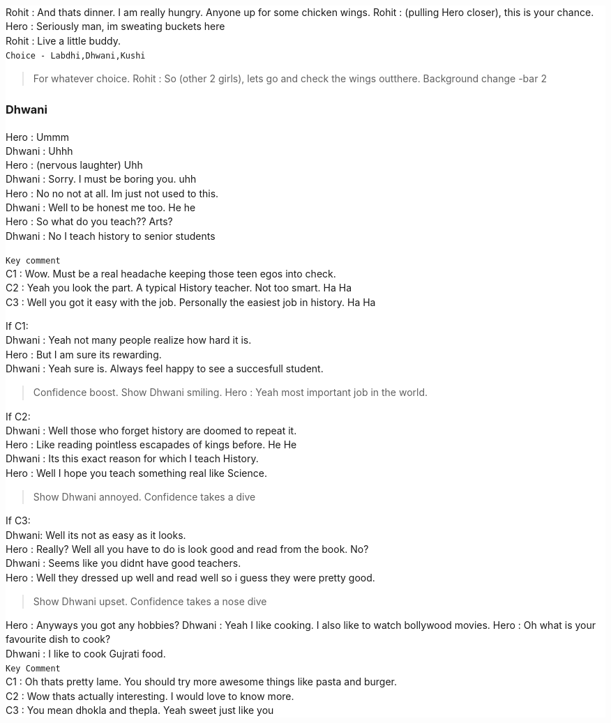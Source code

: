 Rohit : And thats dinner. I am really hungry. Anyone up for some chicken wings.
Rohit : (pulling Hero closer), this is your chance.   
Hero : Seriously man, im sweating buckets here  
Rohit : Live a little buddy.  
`Choice - Labdhi,Dhwani,Kushi`  
> For whatever choice. Rohit : So (other 2 girls), lets go and check the wings outthere.
> Background change -bar 2

### Dhwani
Hero : Ummm  
Dhwani : Uhhh  
Hero : (nervous laughter) Uhh  
Dhwani : Sorry. I must be boring you. uhh  
Hero : No no not at all. Im just not used to this.  
Dhwani : Well to be honest me too. He he  
Hero : So what do you teach?? Arts?  
Dhwani : No I teach history to senior students  

`Key comment`  
C1 : Wow. Must be a real headache keeping those teen egos into check.  
C2 : Yeah you look the part. A typical History teacher. Not too smart. Ha Ha  
C3 : Well you got it easy with the job. Personally the easiest job in history. Ha Ha

If C1:  
    Dhwani : Yeah not many people realize how hard it is.  
    Hero : But I am sure its rewarding.   
    Dhwani : Yeah sure is. Always feel happy to see a succesfull student.  
 > Confidence boost. Show Dhwani smiling. 
   Hero : Yeah most important job in the world.  
  
If C2:  
    Dhwani : Well those who forget history are doomed to repeat it.  
    Hero : Like reading pointless escapades of kings before. He He  
    Dhwani : Its this exact reason for which I teach History.  
    Hero : Well I hope you teach something real like Science.  
> Show Dhwani annoyed. Confidence takes a dive

If C3:  
    Dhwani: Well its not as easy as it looks.  
    Hero : Really? Well all you have to do is look good and read from the book. No?  
    Dhwani : Seems like you didnt have good teachers.  
    Hero : Well they dressed up well and read well so i guess they were pretty good.  
> Show Dhwani upset. Confidence takes a nose dive  

Hero : Anyways you got any hobbies? 
Dhwani : Yeah I like cooking. I also like to watch bollywood movies.
Hero : Oh what is your favourite dish to cook?  
Dhwani : I like to cook Gujrati food.  
`Key Comment`  
C1 : Oh thats pretty lame. You should try more awesome things like pasta and burger.  
C2 : Wow thats actually interesting. I would love to know more.  
C3 : You mean dhokla and thepla. Yeah sweet just like you  
